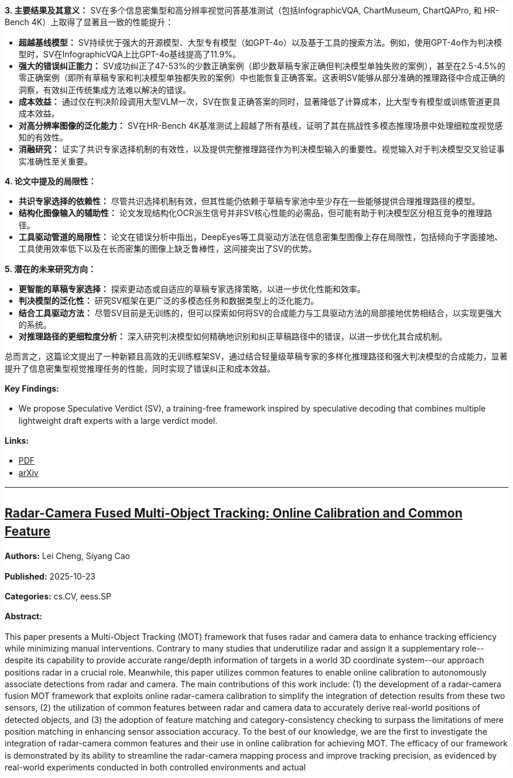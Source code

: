 **3. 主要结果及其意义：**
SV在多个信息密集型和高分辨率视觉问答基准测试（包括InfographicVQA, ChartMuseum, ChartQAPro, 和 HR-Bench 4K）上取得了显著且一致的性能提升：
*   **超越基线模型：** SV持续优于强大的开源模型、大型专有模型（如GPT-4o）以及基于工具的搜索方法。例如，使用GPT-4o作为判决模型时，SV在InfographicVQA上比GPT-4o基线提高了11.9%。
*   **强大的错误纠正能力：** SV成功纠正了47-53%的少数正确案例（即少数草稿专家正确但判决模型单独失败的案例），甚至在2.5-4.5%的零正确案例（即所有草稿专家和判决模型单独都失败的案例）中也能恢复正确答案。这表明SV能够从部分准确的推理路径中合成正确的洞察，有效纠正传统集成方法难以解决的错误。
*   **成本效益：** 通过仅在判决阶段调用大型VLM一次，SV在恢复正确答案的同时，显著降低了计算成本，比大型专有模型或训练管道更具成本效益。
*   **对高分辨率图像的泛化能力：** SV在HR-Bench 4K基准测试上超越了所有基线，证明了其在挑战性多模态推理场景中处理细粒度视觉感知的有效性。
*   **消融研究：** 证实了共识专家选择机制的有效性，以及提供完整推理路径作为判决模型输入的重要性。视觉输入对于判决模型交叉验证事实准确性至关重要。

**4. 论文中提及的局限性：**
*   **共识专家选择的依赖性：** 尽管共识选择机制有效，但其性能仍依赖于草稿专家池中至少存在一些能够提供合理推理路径的模型。
*   **结构化图像输入的辅助性：** 论文发现结构化OCR派生信号并非SV核心性能的必需品，但可能有助于判决模型区分相互竞争的推理路径。
*   **工具驱动管道的局限性：** 论文在错误分析中指出，DeepEyes等工具驱动方法在信息密集型图像上存在局限性，包括倾向于字面接地、工具使用效率低下以及在长而密集的图像上缺乏鲁棒性，这间接突出了SV的优势。

**5. 潜在的未来研究方向：**
*   **更智能的草稿专家选择：** 探索更动态或自适应的草稿专家选择策略，以进一步优化性能和效率。
*   **判决模型的泛化性：** 研究SV框架在更广泛的多模态任务和数据类型上的泛化能力。
*   **结合工具驱动方法：** 尽管SV目前是无训练的，但可以探索如何将SV的合成能力与工具驱动方法的局部接地优势相结合，以实现更强大的系统。
*   **对推理路径的更细粒度分析：** 深入研究判决模型如何精确地识别和纠正草稿路径中的错误，以进一步优化其合成机制。

总而言之，这篇论文提出了一种新颖且高效的无训练框架SV，通过结合轻量级草稿专家的多样化推理路径和强大判决模型的合成能力，显著提升了信息密集型视觉推理任务的性能，同时实现了错误纠正和成本效益。

**Key Findings:**

- We propose Speculative Verdict (SV), a training-free
framework inspired by speculative decoding that combines multiple lightweight
draft experts with a large verdict model.

**Links:**

- [PDF](https://arxiv.org/pdf/2510.20812v1)
- [arXiv](https://arxiv.org/abs/2510.20812v1)

---

<a id='2510.20794v1'></a>
## [Radar-Camera Fused Multi-Object Tracking: Online Calibration and Common Feature](https://arxiv.org/abs/2510.20794v1)

**Authors:** Lei Cheng, Siyang Cao

**Published:** 2025-10-23

**Categories:** cs.CV, eess.SP

**Abstract:**

This paper presents a Multi-Object Tracking (MOT) framework that fuses radar
and camera data to enhance tracking efficiency while minimizing manual
interventions. Contrary to many studies that underutilize radar and assign it a
supplementary role--despite its capability to provide accurate range/depth
information of targets in a world 3D coordinate system--our approach positions
radar in a crucial role. Meanwhile, this paper utilizes common features to
enable online calibration to autonomously associate detections from radar and
camera. The main contributions of this work include: (1) the development of a
radar-camera fusion MOT framework that exploits online radar-camera calibration
to simplify the integration of detection results from these two sensors, (2)
the utilization of common features between radar and camera data to accurately
derive real-world positions of detected objects, and (3) the adoption of
feature matching and category-consistency checking to surpass the limitations
of mere position matching in enhancing sensor association accuracy. To the best
of our knowledge, we are the first to investigate the integration of
radar-camera common features and their use in online calibration for achieving
MOT. The efficacy of our framework is demonstrated by its ability to streamline
the radar-camera mapping process and improve tracking precision, as evidenced
by real-world experiments conducted in both controlled environments and actual